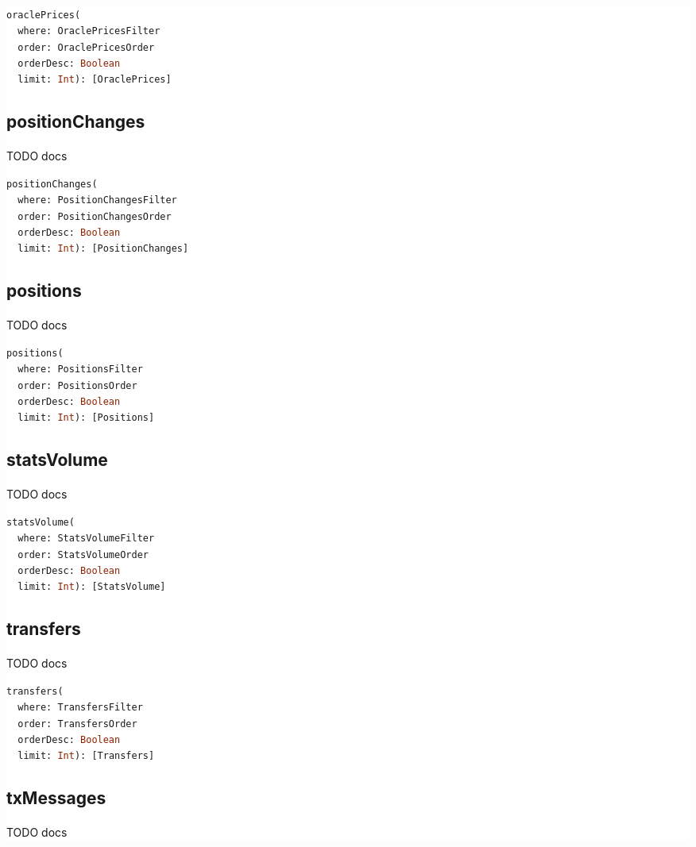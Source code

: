 ```graphql
oraclePrices(
  where: OraclePricesFilter
  order: OraclePricesOrder
  orderDesc: Boolean
  limit: Int): [OraclePrices]
```
## positionChanges
TODO docs

```graphql
positionChanges(
  where: PositionChangesFilter
  order: PositionChangesOrder
  orderDesc: Boolean
  limit: Int): [PositionChanges]
```
## positions
TODO docs

```graphql
positions(
  where: PositionsFilter
  order: PositionsOrder
  orderDesc: Boolean
  limit: Int): [Positions]
```
## statsVolume
TODO docs

```graphql
statsVolume(
  where: StatsVolumeFilter
  order: StatsVolumeOrder
  orderDesc: Boolean
  limit: Int): [StatsVolume]
```
## transfers
TODO docs

```graphql
transfers(
  where: TransfersFilter
  order: TransfersOrder
  orderDesc: Boolean
  limit: Int): [Transfers]
```
## txMessages
TODO docs
